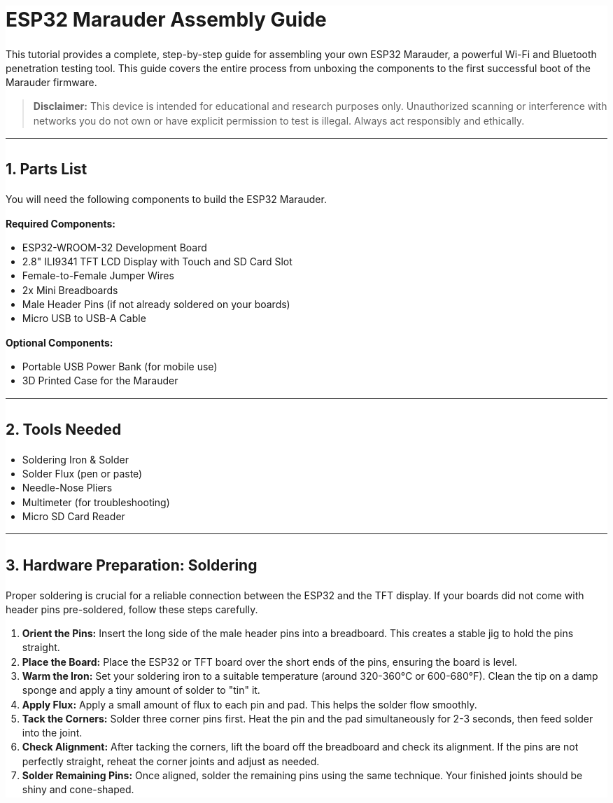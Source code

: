 # ESP32 Marauder Assembly Guide

This tutorial provides a complete, step-by-step guide for assembling your own ESP32 Marauder, a powerful Wi-Fi and Bluetooth penetration testing tool. This guide covers the entire process from unboxing the components to the first successful boot of the Marauder firmware.

> **Disclaimer:** This device is intended for educational and research purposes only. Unauthorized scanning or interference with networks you do not own or have explicit permission to test is illegal. Always act responsibly and ethically.

---

## 1. Parts List

You will need the following components to build the ESP32 Marauder.

**Required Components:**
*   ESP32-WROOM-32 Development Board
*   2.8" ILI9341 TFT LCD Display with Touch and SD Card Slot
*   Female-to-Female Jumper Wires
*   2x Mini Breadboards
*   Male Header Pins (if not already soldered on your boards)
*   Micro USB to USB-A Cable

**Optional Components:**
*   Portable USB Power Bank (for mobile use)
*   3D Printed Case for the Marauder

---

## 2. Tools Needed

*   Soldering Iron & Solder
*   Solder Flux (pen or paste)
*   Needle-Nose Pliers
*   Multimeter (for troubleshooting)
*   Micro SD Card Reader

---

## 3. Hardware Preparation: Soldering

Proper soldering is crucial for a reliable connection between the ESP32 and the TFT display. If your boards did not come with header pins pre-soldered, follow these steps carefully.

1.  **Orient the Pins:** Insert the long side of the male header pins into a breadboard. This creates a stable jig to hold the pins straight.
2.  **Place the Board:** Place the ESP32 or TFT board over the short ends of the pins, ensuring the board is level.
3.  **Warm the Iron:** Set your soldering iron to a suitable temperature (around 320-360°C or 600-680°F). Clean the tip on a damp sponge and apply a tiny amount of solder to "tin" it.
4.  **Apply Flux:** Apply a small amount of flux to each pin and pad. This helps the solder flow smoothly.
5.  **Tack the Corners:** Solder three corner pins first. Heat the pin and the pad simultaneously for 2-3 seconds, then feed solder into the joint.
6.  **Check Alignment:** After tacking the corners, lift the board off the breadboard and check its alignment. If the pins are not perfectly straight, reheat the corner joints and adjust as needed.
7.  **Solder Remaining Pins:** Once aligned, solder the remaining pins using the same technique. Your finished joints should be shiny and cone-shaped.
